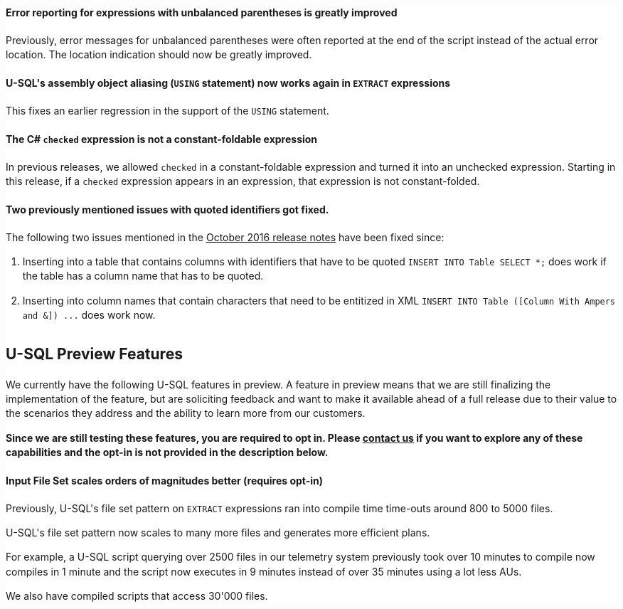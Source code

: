 #### Error reporting for expressions with unbalanced parentheses is greatly improved

Previously, error messages for unbalanced parentheses were often reported at the end of the script instead of the actual error location. The location indication should now be greatly improved.

#### U-SQL's assembly object aliasing (`USING` statement) now works again in `EXTRACT` expressions

This fixes an earlier regression in the support of the `USING` statement.

#### The C# `checked` expression is not a constant-foldable expression

In previous releases, we allowed `checked` in a constant-foldable expression and turned it into an unchecked expression. Starting in this release, if a `checked` expression appears in an expression, that expression is not constant-folded.

#### Two previously mentioned issues with quoted identifiers got fixed.

The following two issues mentioned in the [October 2016 release notes](https://github.com/Azure/AzureDataLake/blob/master/docs/Release_Notes/2016/2016_10_16/USQL_Release_Notes_2016_10_16.md#u-sql-quoted-identifiers) have been fixed since:

1. Inserting into a table that contains columns with identifiers that have to be quoted
   `INSERT INTO Table SELECT *;` does work if the table has a column name that has to be quoted. 
			
2. Inserting into column names that contain characters that need to be entitized in XML
   `INSERT INTO Table ([Column With Ampersand &]) ...` does work now.

## U-SQL Preview Features

We currently have the following U-SQL features in preview. A feature in preview means that we are still finalizing the implementation of the feature, but are soliciting feedback and want to make it available ahead of a full release due to their value to the scenarios they address and the ability to learn more from our customers.

**Since we are still testing these features, you are required to opt in. Please [contact us](mailto:usql@microsoft.com) if you want to explore any of these capabilities and the opt-in is not provided in the description below.**

#### Input File Set scales orders of magnitudes better (requires opt-in)

Previously, U-SQL's file set pattern on `EXTRACT` expressions ran into compile time time-outs around 800 to 5000 files. 

U-SQL's file set pattern now scales to many more files and generates more efficient plans.

For example, a U-SQL script querying over 2500 files in our telemetry system previously took over 10 minutes to compile 
now compiles in 1 minute and the script now executes in 9 minutes instead of over 35 minutes using a lot less AUs.

We also have compiled scripts that access 30'000 files.
